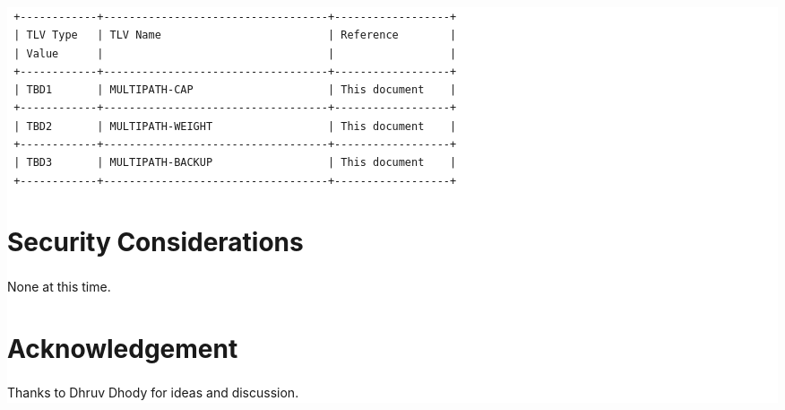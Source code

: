 ~~~
 +------------+-----------------------------------+------------------+
 | TLV Type   | TLV Name                          | Reference        |
 | Value      |                                   |                  |
 +------------+-----------------------------------+------------------+
 | TBD1       | MULTIPATH-CAP                     | This document    |
 +------------+-----------------------------------+------------------+
 | TBD2       | MULTIPATH-WEIGHT                  | This document    |
 +------------+-----------------------------------+------------------+
 | TBD3       | MULTIPATH-BACKUP                  | This document    |
 +------------+-----------------------------------+------------------+
~~~

#  Security Considerations

   None at this time.

#  Acknowledgement

   Thanks to Dhruv Dhody for ideas and discussion.

